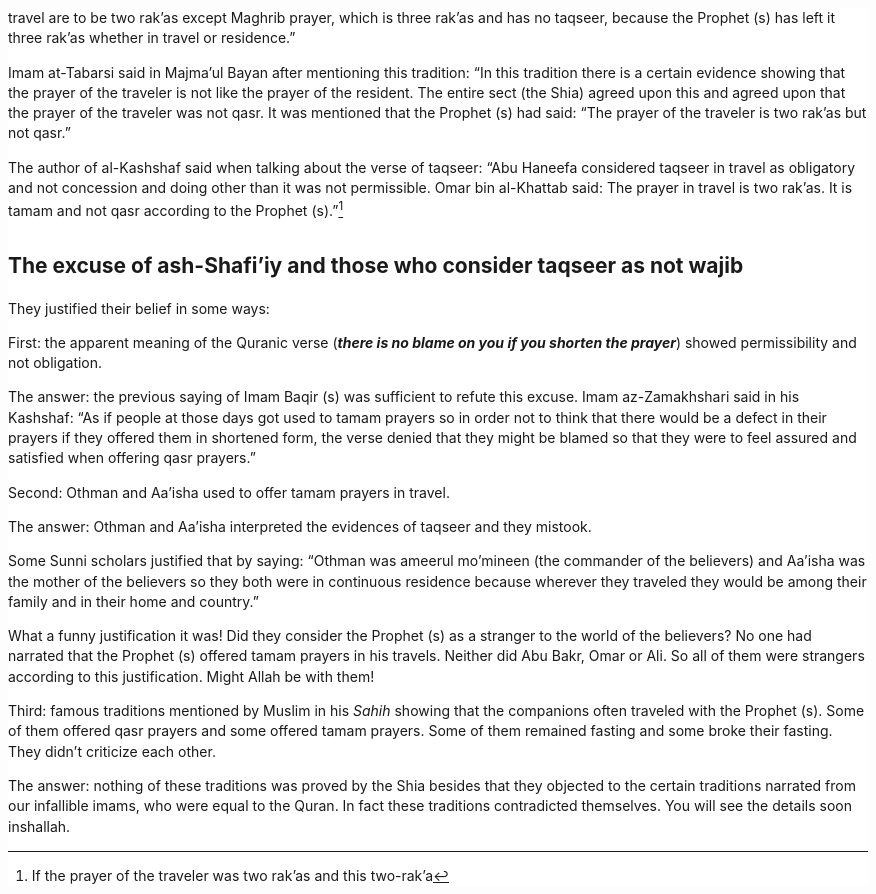 travel are to be two rak’as except Maghrib prayer, which is three rak’as
and has no taqseer, because the Prophet (s) has left it three rak’as
whether in travel or residence.”

Imam at-Tabarsi said in Majma’ul Bayan after mentioning this tradition:
“In this tradition there is a certain evidence showing that the prayer
of the traveler is not like the prayer of the resident. The entire sect
(the Shia) agreed upon this and agreed upon that the prayer of the
traveler was not qasr. It was mentioned that the Prophet (s) had said:
“The prayer of the traveler is two rak’as but not qasr.”

The author of al-Kashshaf said when talking about the verse of taqseer:
“Abu Haneefa considered taqseer in travel as obligatory and not
concession and doing other than it was not permissible. Omar bin
al-Khattab said: The prayer in travel is two rak’as. It is tamam and not
qasr according to the Prophet (s).”[^14]

The excuse of ash-Shafi’iy and those who consider taqseer as not wajib
----------------------------------------------------------------------

They justified their belief in some ways:

First: the apparent meaning of the Quranic verse (***there is no blame
on you if you shorten the prayer***) showed permissibility and not
obligation.

The answer: the previous saying of Imam Baqir (s) was sufficient to
refute this excuse. Imam az-Zamakhshari said in his Kashshaf: “As if
people at those days got used to tamam prayers so in order not to think
that there would be a defect in their prayers if they offered them in
shortened form, the verse denied that they might be blamed so that they
were to feel assured and satisfied when offering qasr prayers.”

Second: Othman and Aa’isha used to offer tamam prayers in travel.

The answer: Othman and Aa’isha interpreted the evidences of taqseer and
they mistook.

Some Sunni scholars justified that by saying: “Othman was ameerul
mo’mineen (the commander of the believers) and Aa’isha was the mother of
the believers so they both were in continuous residence because wherever
they traveled they would be among their family and in their home and
country.”

What a funny justification it was! Did they consider the Prophet (s) as
a stranger to the world of the believers? No one had narrated that the
Prophet (s) offered tamam prayers in his travels. Neither did Abu Bakr,
Omar or Ali. So all of them were strangers according to this
justification. Might Allah be with them!

Third: famous traditions mentioned by Muslim in his *Sahih* showing that
the companions often traveled with the Prophet (s). Some of them offered
qasr prayers and some offered tamam prayers. Some of them remained
fasting and some broke their fasting. They didn’t criticize each other.

The answer: nothing of these traditions was proved by the Shia besides
that they objected to the certain traditions narrated from our
infallible imams, who were equal to the Quran. In fact these traditions
contradicted themselves. You will see the details soon inshallah.


[^1]: Qasr is a shortened form of prayer. Taqseer (infinitive) is
[^2]: It was mentioned in Muslim’s Sahih.
[^3]: Al-Bukhari’s Sahih and Muslim’s Sahih.
[^4]: Al-Bukhari’s Sahih.
[^5]: If a Muslim intends (it is called the intent of residence) to stay
[^6]: Muslim’s Sahih.
[^7]: The family of.
[^8]: The Hanafites agreed upon that qasr prayer was wajib for the
[^9]: Atonement or expiation: making repayment for some failure to act,
[^10]: Makrooh means undesirable act.
[^11]: A surname of Prophet Muhammad (s).
[^12]: She interpreted the verdict according to her own thinking.
[^13]: Tawaf is circumambulation; turning seven times around the Kaaba.
[^14]: If the prayer of the traveler was two rak’as and this two-rak’a
[^15]: Refer to al-Bidaya wen Nihaya by ibn Rushd.
[^16]: Farsakh is a unit of measurement. This distance is equal to
[^17]: Zahirites in Arabic means “Literalists”), followers of an Islamic
[^18]: Arafat, Muzdalifa and Mina are names of places near Mecca.
[^19]: Al-Bukhari’s Sahih vol.1 chap. Prayer in Mina, Muslims Sahih,
[^20]: An-Nawawi mentioned this saying of Malik in his book Sharh Sahih
[^21]: The distance of eight farsakhs is about forty-four kilometers.